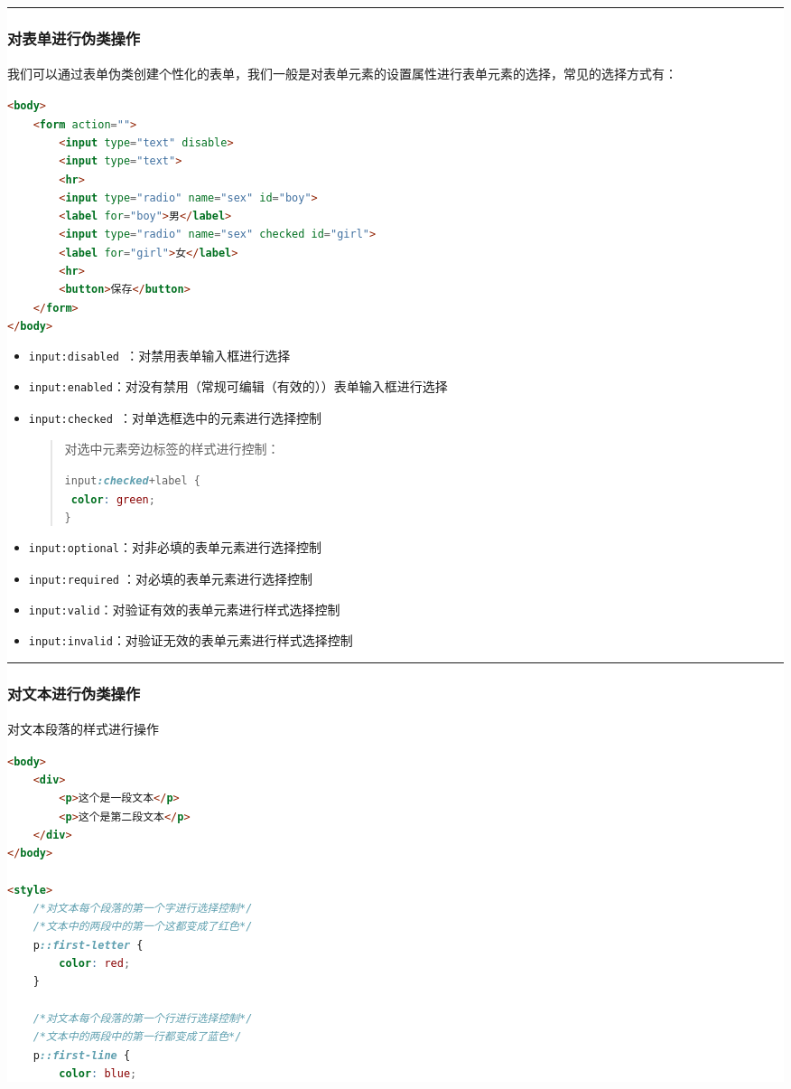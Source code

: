 ***

### 对表单进行伪类操作

我们可以通过表单伪类创建个性化的表单，我们一般是对表单元素的设置属性进行表单元素的选择，常见的选择方式有：

```html
<body>
    <form action="">
        <input type="text" disable>
        <input type="text">
        <hr>
        <input type="radio" name="sex" id="boy">
        <label for="boy">男</label>
        <input type="radio" name="sex" checked id="girl">
        <label for="girl">女</label>
        <hr>
        <button>保存</button>
    </form>
</body>
```

- `input:disabled `：对禁用表单输入框进行选择

- `input:enabled`：对没有禁用（常规可编辑（有效的））表单输入框进行选择

- `input:checked `：对单选框选中的元素进行选择控制

  > 对选中元素旁边标签的样式进行控制：
  >
  > ```css
  > input:checked+label {
  >  color: green;
  > }
  > ```

- `input:optional`：对非必填的表单元素进行选择控制

- `input:required` ：对必填的表单元素进行选择控制

- `input:valid`：对验证有效的表单元素进行样式选择控制

- `input:invalid`：对验证无效的表单元素进行样式选择控制

***

### 对文本进行伪类操作

对文本段落的样式进行操作

```html
<body>
    <div>
        <p>这个是一段文本</p>
        <p>这个是第二段文本</p>
    </div>
</body>

<style>   
    /*对文本每个段落的第一个字进行选择控制*/
    /*文本中的两段中的第一个这都变成了红色*/
    p::first-letter {
        color: red;
    }
    
    /*对文本每个段落的第一个行进行选择控制*/
    /*文本中的两段中的第一行都变成了蓝色*/
    p::first-line {
        color: blue;
```